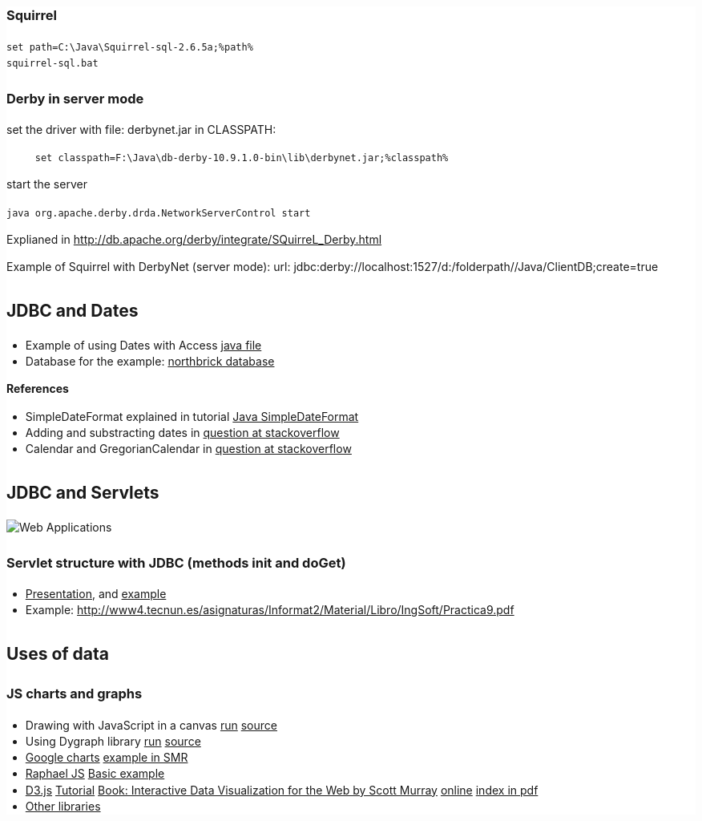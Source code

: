 ### Squirrel  
```
set path=C:\Java\Squirrel-sql-2.6.5a;%path%
squirrel-sql.bat
```

### Derby in server mode  
set the driver with file: derbynet.jar in CLASSPATH:
```
     set classpath=F:\Java\db-derby-10.9.1.0-bin\lib\derbynet.jar;%classpath%
```
start the server
```
java org.apache.derby.drda.NetworkServerControl start
```
Explianed in http://db.apache.org/derby/integrate/SQuirreL_Derby.html

Example of Squirrel with DerbyNet (server mode):
url:  jdbc:derby://localhost:1527/d:/folderpath//Java/ClientDB;create=true

## JDBC and Dates
- Example of using Dates with Access [java file](https://github.com/nicolasserrano/CS/blob/master/Java/JDBC/JDBC_Date.java)
- Database for the example: [northbrick database](https://github.com/nicolasserrano/CS/blob/master/webapps/northbrick3/northbrick.mdb)

**References**
- SimpleDateFormat explained in tutorial [Java SimpleDateFormat](http://tutorials.jenkov.com/java-internationalization/simpledateformat.html)
- Adding and substracting dates in [question at stackoverflow](https://stackoverflow.com/questions/3581258/adding-n-hours-to-a-date-in-java)
- Calendar and GregorianCalendar in [question at stackoverflow](https://stackoverflow.com/questions/46705472/difference-between-gregoriancalendar-class-and-calendar-class-in-java)

## JDBC and Servlets  
![Web Applications](images/ClientServer50.png)

### Servlet structure with JDBC (methods init and doGet)  
- [Presentation](https://www.dropbox.com/s/kbrt9acq38m8py8/ServletsDB.ppt?dl=0), and [example](http://www4.tecnun.es/asignaturas/Informat3/Apoyo_Clases/Ejemplos_Servlets_JDBC/Ejemplo2.html)
- Example: <http://www4.tecnun.es/asignaturas/Informat2/Material/Libro/IngSoft/Practica9.pdf>

## Uses of data  

### JS charts and graphs  
- Drawing with JavaScript in a canvas [run](https://nicolasserrano.github.io/CS/JavaScript/graphics/canvas.html) [source](JavaScript/graphics/canvas.html)
- Using Dygraph library [run](https://nicolasserrano.github.io/CS/JavaScript/graphics/newton.html) [source](JavaScript/graphics/newton.html)
- [Google charts](https://developers.google.com/chart/interactive/docs/gallery) [example in SMR](http://smr-project-test.appspot.com/UserPage?PageKey=5677751478517760)
- [Raphael JS](http://dmitrybaranovskiy.github.io/raphael/) [Basic example](https://nicolasserrano.github.io/CS/JavaScript/graphics/basicRaphael.html)
- [D3.js](https://d3js.org/) [Tutorial](https://www.dashingd3js.com/table-of-contents) [Book: Interactive Data Visualization for the Web by Scott Murray](http://chimera.labs.oreilly.com/books/1230000000345) [online](http://chimera.labs.oreilly.com/books/1230000000345/index.html) [index in pdf](http://cdn.oreillystatic.com/oreilly/booksamplers/9781449339739_sampler.pdf)
- [Other libraries](https://www.slant.co/versus/10577/140/~d3-js_vs_raphael)
